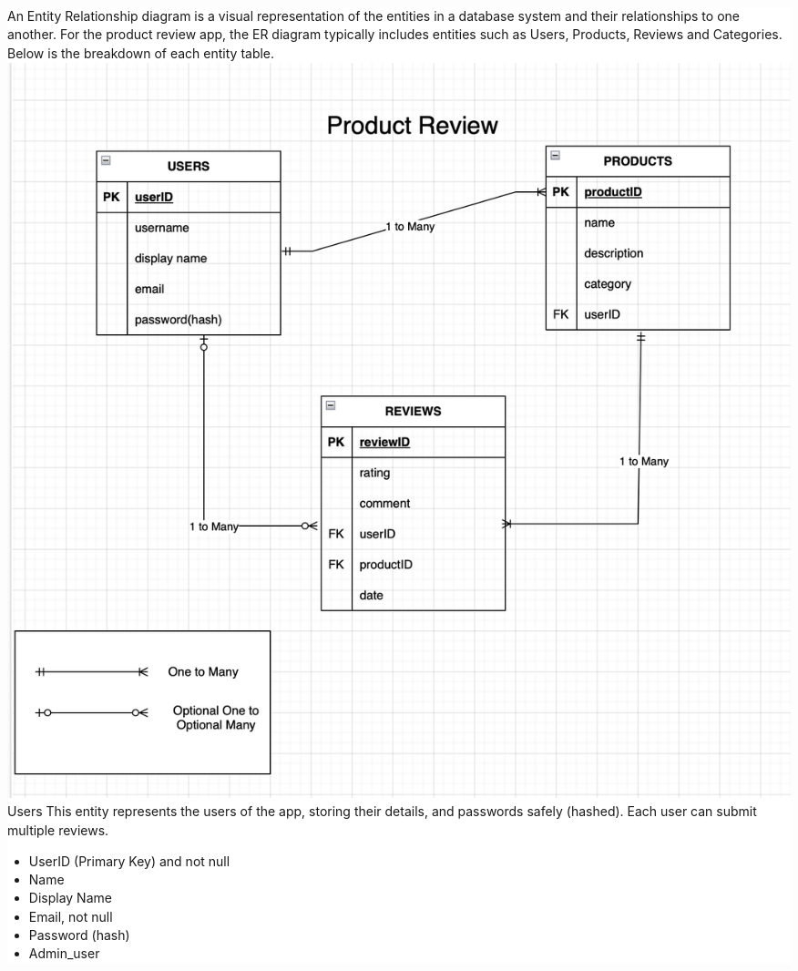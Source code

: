  
An Entity Relationship diagram is a visual representation of the entities in a database system and their relationships to one another. For the product review app, the ER diagram typically includes entities such as Users, Products, Reviews and Categories. Below is the breakdown of each entity table.
![ER_Diagram-image](./docs/ER_Diagram.png)
Users
This entity represents the users of the app, storing their details, and passwords safely (hashed). Each user can submit multiple reviews.
-	UserID (Primary Key) and not null
-	Name
-	Display Name 
-	Email, not null
-	Password (hash)
-	Admin_user
